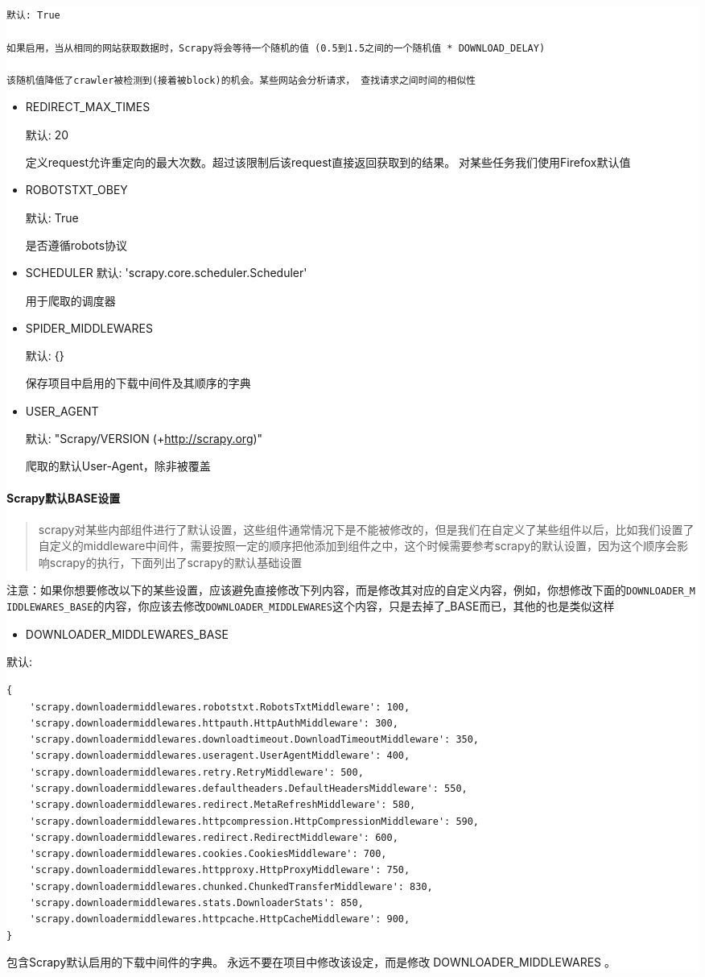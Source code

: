     默认: True
    
    如果启用，当从相同的网站获取数据时，Scrapy将会等待一个随机的值 (0.5到1.5之间的一个随机值 * DOWNLOAD_DELAY)
    
    该随机值降低了crawler被检测到(接着被block)的机会。某些网站会分析请求， 查找请求之间时间的相似性
- REDIRECT_MAX_TIMES

    默认: 20

    定义request允许重定向的最大次数。超过该限制后该request直接返回获取到的结果。 对某些任务我们使用Firefox默认值
- ROBOTSTXT_OBEY

    默认: True

    是否遵循robots协议
- SCHEDULER
    默认: 'scrapy.core.scheduler.Scheduler'

    用于爬取的调度器
- SPIDER_MIDDLEWARES

    默认: {}
    
    保存项目中启用的下载中间件及其顺序的字典
- USER_AGENT

    默认: "Scrapy/VERSION (+http://scrapy.org)"
    
    爬取的默认User-Agent，除非被覆盖
    
#### Scrapy默认BASE设置
> scrapy对某些内部组件进行了默认设置，这些组件通常情况下是不能被修改的，但是我们在自定义了某些组件以后，比如我们设置了自定义的middleware中间件，需要按照一定的顺序把他添加到组件之中，这个时候需要参考scrapy的默认设置，因为这个顺序会影响scrapy的执行，下面列出了scrapy的默认基础设置

注意：如果你想要修改以下的某些设置，应该避免直接修改下列内容，而是修改其对应的自定义内容，例如，你想修改下面的`DOWNLOADER_MIDDLEWARES_BASE`的内容，你应该去修改`DOWNLOADER_MIDDLEWARES`这个内容，只是去掉了_BASE而已，其他的也是类似这样

- DOWNLOADER_MIDDLEWARES_BASE

默认:

```
{
    'scrapy.downloadermiddlewares.robotstxt.RobotsTxtMiddleware': 100,
    'scrapy.downloadermiddlewares.httpauth.HttpAuthMiddleware': 300,
    'scrapy.downloadermiddlewares.downloadtimeout.DownloadTimeoutMiddleware': 350,
    'scrapy.downloadermiddlewares.useragent.UserAgentMiddleware': 400,
    'scrapy.downloadermiddlewares.retry.RetryMiddleware': 500,
    'scrapy.downloadermiddlewares.defaultheaders.DefaultHeadersMiddleware': 550,
    'scrapy.downloadermiddlewares.redirect.MetaRefreshMiddleware': 580,
    'scrapy.downloadermiddlewares.httpcompression.HttpCompressionMiddleware': 590,
    'scrapy.downloadermiddlewares.redirect.RedirectMiddleware': 600,
    'scrapy.downloadermiddlewares.cookies.CookiesMiddleware': 700,
    'scrapy.downloadermiddlewares.httpproxy.HttpProxyMiddleware': 750,
    'scrapy.downloadermiddlewares.chunked.ChunkedTransferMiddleware': 830,
    'scrapy.downloadermiddlewares.stats.DownloaderStats': 850,
    'scrapy.downloadermiddlewares.httpcache.HttpCacheMiddleware': 900,
}
```
包含Scrapy默认启用的下载中间件的字典。 永远不要在项目中修改该设定，而是修改 DOWNLOADER_MIDDLEWARES 。
